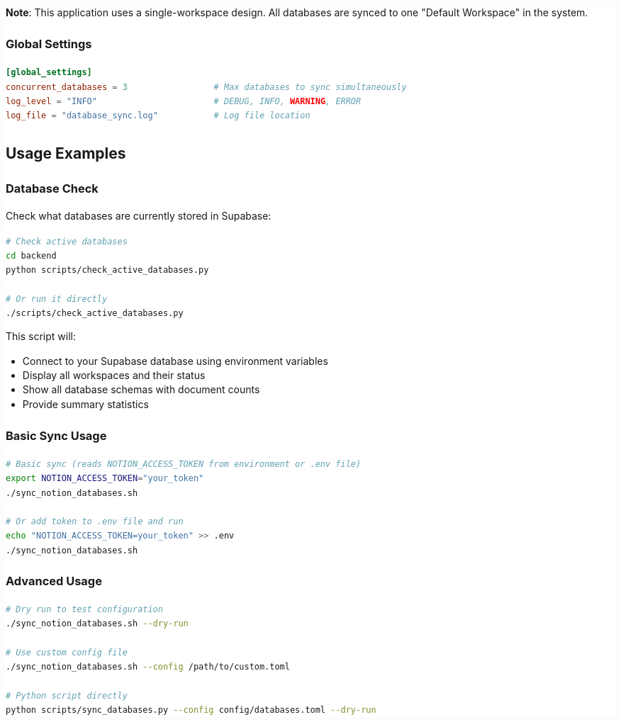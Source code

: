 **Note**: This application uses a single-workspace design. All databases are synced to one "Default Workspace" in the system.

### Global Settings

```toml
[global_settings]
concurrent_databases = 3                 # Max databases to sync simultaneously
log_level = "INFO"                       # DEBUG, INFO, WARNING, ERROR
log_file = "database_sync.log"           # Log file location
```

## Usage Examples

### Database Check

Check what databases are currently stored in Supabase:

```bash
# Check active databases
cd backend
python scripts/check_active_databases.py

# Or run it directly
./scripts/check_active_databases.py
```

This script will:
- Connect to your Supabase database using environment variables
- Display all workspaces and their status
- Show all database schemas with document counts
- Provide summary statistics

### Basic Sync Usage

```bash
# Basic sync (reads NOTION_ACCESS_TOKEN from environment or .env file)
export NOTION_ACCESS_TOKEN="your_token"
./sync_notion_databases.sh

# Or add token to .env file and run
echo "NOTION_ACCESS_TOKEN=your_token" >> .env
./sync_notion_databases.sh
```

### Advanced Usage

```bash
# Dry run to test configuration
./sync_notion_databases.sh --dry-run

# Use custom config file
./sync_notion_databases.sh --config /path/to/custom.toml

# Python script directly
python scripts/sync_databases.py --config config/databases.toml --dry-run
```

